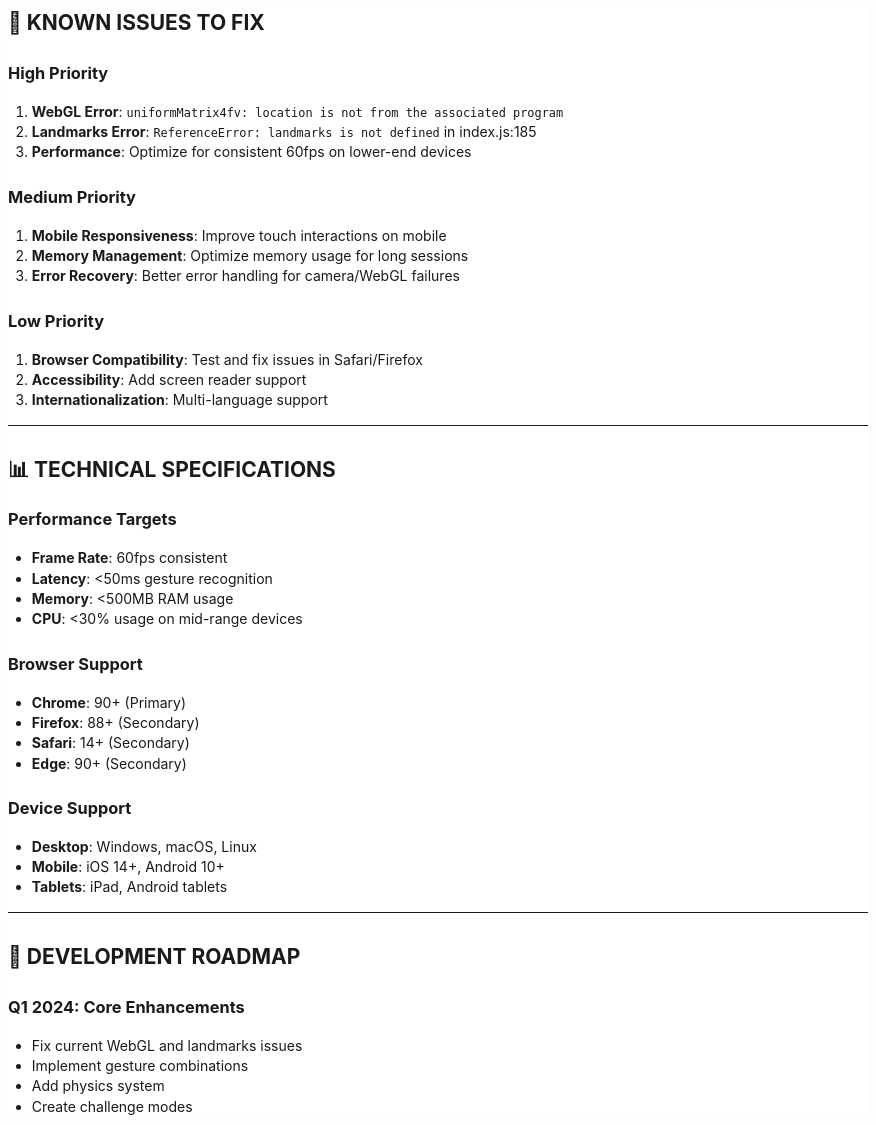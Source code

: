 
## 🐛 KNOWN ISSUES TO FIX

### **High Priority**
1. **WebGL Error**: `uniformMatrix4fv: location is not from the associated program`
2. **Landmarks Error**: `ReferenceError: landmarks is not defined` in index.js:185
3. **Performance**: Optimize for consistent 60fps on lower-end devices

### **Medium Priority**
1. **Mobile Responsiveness**: Improve touch interactions on mobile
2. **Memory Management**: Optimize memory usage for long sessions
3. **Error Recovery**: Better error handling for camera/WebGL failures

### **Low Priority**
1. **Browser Compatibility**: Test and fix issues in Safari/Firefox
2. **Accessibility**: Add screen reader support
3. **Internationalization**: Multi-language support

---

## 📊 TECHNICAL SPECIFICATIONS

### **Performance Targets**
- **Frame Rate**: 60fps consistent
- **Latency**: <50ms gesture recognition
- **Memory**: <500MB RAM usage
- **CPU**: <30% usage on mid-range devices

### **Browser Support**
- **Chrome**: 90+ (Primary)
- **Firefox**: 88+ (Secondary)
- **Safari**: 14+ (Secondary)
- **Edge**: 90+ (Secondary)

### **Device Support**
- **Desktop**: Windows, macOS, Linux
- **Mobile**: iOS 14+, Android 10+
- **Tablets**: iPad, Android tablets

---

## 🎯 DEVELOPMENT ROADMAP

### **Q1 2024: Core Enhancements**
- Fix current WebGL and landmarks issues
- Implement gesture combinations
- Add physics system
- Create challenge modes
